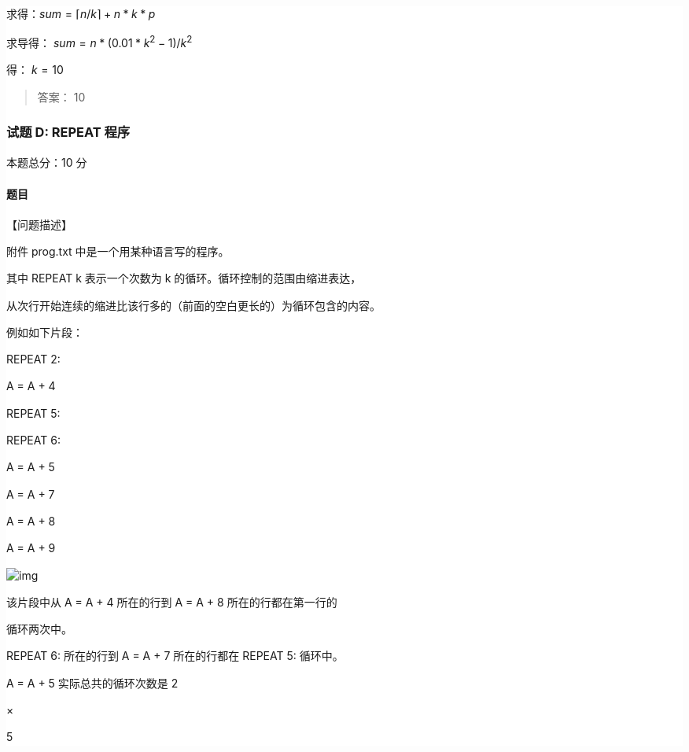 求得：$sum = \lceil n/k \rceil + n *k* p$

求导得： $sum = n*(0.01*k^2-1)/k^2$

得： $k = 10$

>   答案： 10

 

 

 

### 试题 D: REPEAT 程序

本题总分：10 分



#### 题目

【问题描述】

附件 prog.txt 中是一个用某种语言写的程序。

其中 REPEAT k 表示一个次数为 k 的循环。循环控制的范围由缩进表达，

从次行开始连续的缩进比该行多的（前面的空白更长的）为循环包含的内容。

例如如下片段：

REPEAT 2:

A = A + 4

REPEAT 5:

REPEAT 6:

A = A + 5

A = A + 7

A = A + 8

A = A + 9

![img](https://img2020.cnblogs.com/blog/1510116/202007/1510116-20200706231621107-1093550992.png)

 

 

 

该片段中从 A = A + 4 所在的行到 A = A + 8 所在的行都在第一行的

循环两次中。

REPEAT 6: 所在的行到 A = A + 7 所在的行都在 REPEAT 5: 循环中。

A = A + 5 实际总共的循环次数是 2

×

5
